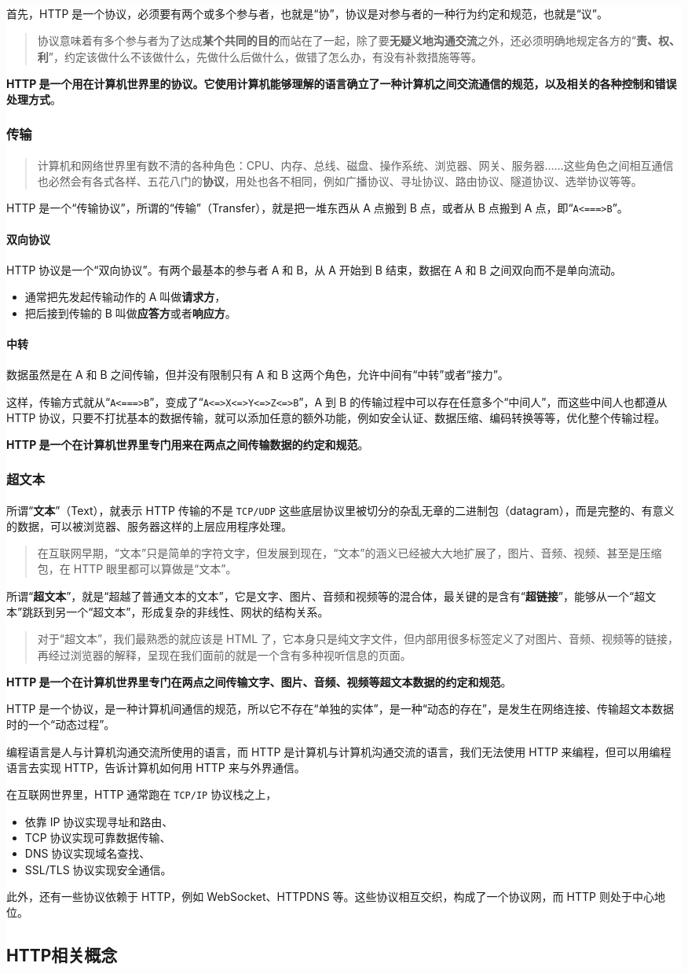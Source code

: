 首先，HTTP 是一个协议，必须要有两个或多个参与者，也就是“协”，协议是对参与者的一种行为约定和规范，也就是“议”。

> 协议意味着有多个参与者为了达成**某个共同的目的**而站在了一起，除了要**无疑义地沟通交流**之外，还必须明确地规定各方的“**责、权、利**”，约定该做什么不该做什么，先做什么后做什么，做错了怎么办，有没有补救措施等等。

**HTTP 是一个用在计算机世界里的协议。它使用计算机能够理解的语言确立了一种计算机之间交流通信的规范，以及相关的各种控制和错误处理方式**。

### 传输

> 计算机和网络世界里有数不清的各种角色：CPU、内存、总线、磁盘、操作系统、浏览器、网关、服务器……这些角色之间相互通信也必然会有各式各样、五花八门的**协议**，用处也各不相同，例如广播协议、寻址协议、路由协议、隧道协议、选举协议等等。

HTTP 是一个“传输协议”，所谓的“传输”（Transfer），就是把一堆东西从 A 点搬到 B 点，或者从 B 点搬到 A 点，即“`A<===>B`”。

#### 双向协议

HTTP 协议是一个“双向协议”。有两个最基本的参与者 A 和 B，从 A 开始到 B 结束，数据在 A 和 B 之间双向而不是单向流动。

- 通常把先发起传输动作的 A 叫做**请求方**，
- 把后接到传输的 B 叫做**应答方**或者**响应方**。

#### 中转

数据虽然是在 A 和 B 之间传输，但并没有限制只有 A 和 B 这两个角色，允许中间有“中转”或者“接力”。

这样，传输方式就从“`A<===>B`”，变成了“`A<=>X<=>Y<=>Z<=>B`”，A 到 B 的传输过程中可以存在任意多个“中间人”，而这些中间人也都遵从 HTTP 协议，只要不打扰基本的数据传输，就可以添加任意的额外功能，例如安全认证、数据压缩、编码转换等等，优化整个传输过程。

**HTTP 是一个在计算机世界里专门用来在两点之间传输数据的约定和规范**。

### 超文本

所谓“**文本**”（Text），就表示 HTTP 传输的不是 `TCP/UDP` 这些底层协议里被切分的杂乱无章的二进制包（datagram），而是完整的、有意义的数据，可以被浏览器、服务器这样的上层应用程序处理。

> 在互联网早期，“文本”只是简单的字符文字，但发展到现在，“文本”的涵义已经被大大地扩展了，图片、音频、视频、甚至是压缩包，在 HTTP 眼里都可以算做是“文本”。

所谓“**超文本**”，就是“超越了普通文本的文本”，它是文字、图片、音频和视频等的混合体，最关键的是含有“**超链接**”，能够从一个“超文本”跳跃到另一个“超文本”，形成复杂的非线性、网状的结构关系。

> 对于“超文本”，我们最熟悉的就应该是 HTML 了，它本身只是纯文字文件，但内部用很多标签定义了对图片、音频、视频等的链接，再经过浏览器的解释，呈现在我们面前的就是一个含有多种视听信息的页面。

**HTTP 是一个在计算机世界里专门在两点之间传输文字、图片、音频、视频等超文本数据的约定和规范**。

HTTP 是一个协议，是一种计算机间通信的规范，所以它不存在“单独的实体”，是一种“动态的存在”，是发生在网络连接、传输超文本数据时的一个“动态过程”。

编程语言是人与计算机沟通交流所使用的语言，而 HTTP 是计算机与计算机沟通交流的语言，我们无法使用 HTTP 来编程，但可以用编程语言去实现 HTTP，告诉计算机如何用 HTTP 来与外界通信。

在互联网世界里，HTTP 通常跑在 `TCP/IP` 协议栈之上，

- 依靠 IP 协议实现寻址和路由、
- TCP 协议实现可靠数据传输、
- DNS 协议实现域名查找、
- SSL/TLS 协议实现安全通信。

此外，还有一些协议依赖于 HTTP，例如 WebSocket、HTTPDNS 等。这些协议相互交织，构成了一个协议网，而 HTTP 则处于中心地位。

## HTTP相关概念
